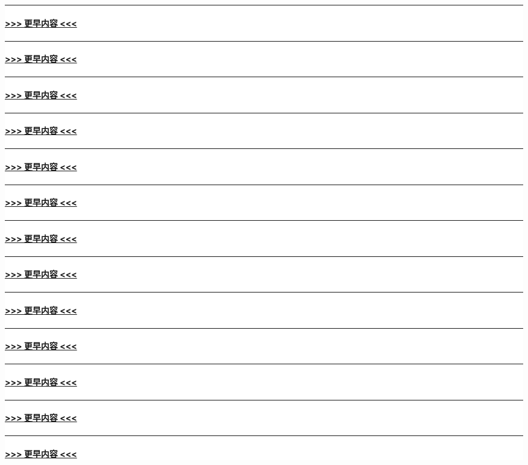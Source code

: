 ----
#### [ >>> 更早内容 <<< ](../indexes/link3.md-earlier.md?t=12110222)

----
#### [ >>> 更早内容 <<< ](../indexes/link3.md-earlier.md?t=12110233)

----
#### [ >>> 更早内容 <<< ](../indexes/link3.md-earlier.md?t=12110244)

----
#### [ >>> 更早内容 <<< ](../indexes/link3.md-earlier.md?t=12110255)

----
#### [ >>> 更早内容 <<< ](../indexes/link3.md-earlier.md?t=12110301)

----
#### [ >>> 更早内容 <<< ](../indexes/link3.md-earlier.md?t=12110311)

----
#### [ >>> 更早内容 <<< ](../indexes/link3.md-earlier.md?t=12110322)

----
#### [ >>> 更早内容 <<< ](../indexes/link3.md-earlier.md?t=12110333)

----
#### [ >>> 更早内容 <<< ](../indexes/link3.md-earlier.md?t=12110344)

----
#### [ >>> 更早内容 <<< ](../indexes/link3.md-earlier.md?t=12110355)

----
#### [ >>> 更早内容 <<< ](../indexes/link3.md-earlier.md?t=12110401)

----
#### [ >>> 更早内容 <<< ](../indexes/link3.md-earlier.md?t=12110411)

----
#### [ >>> 更早内容 <<< ](../indexes/link3.md-earlier.md?t=12110422)
